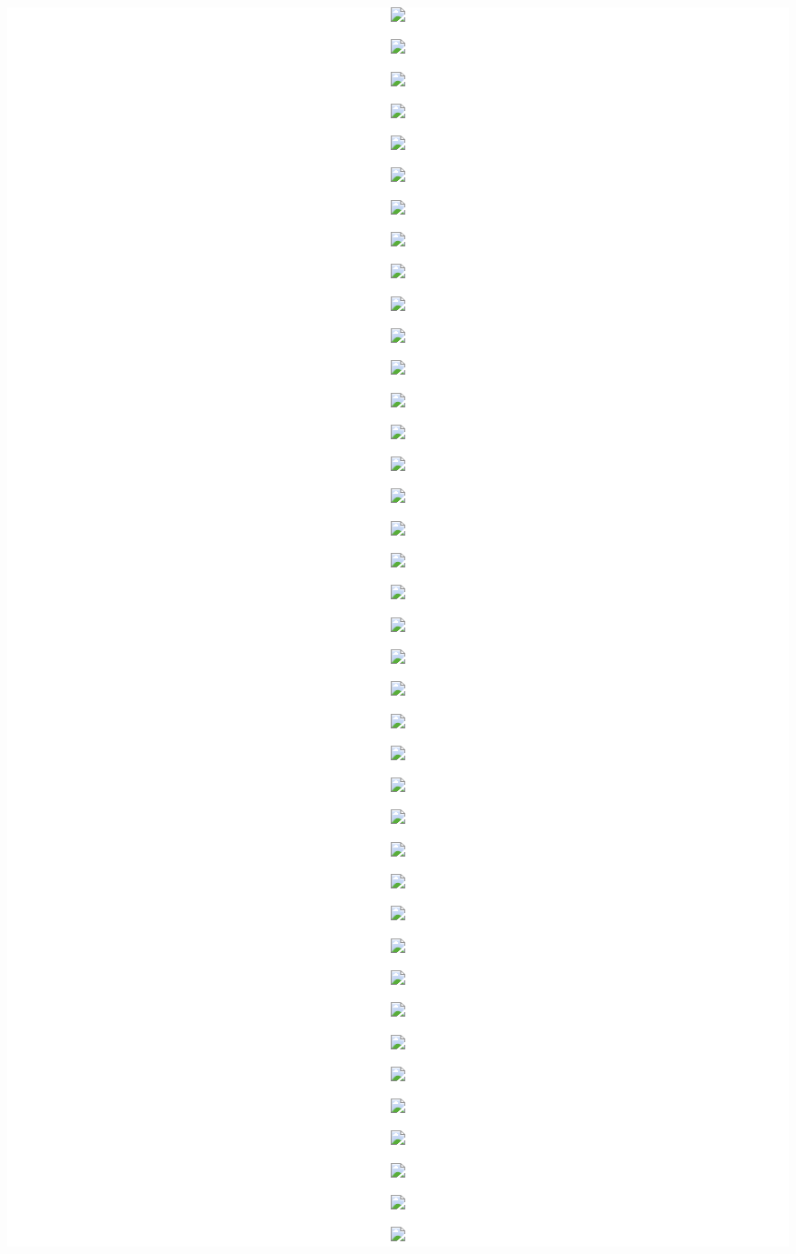<p style="text-align: center; clear: none; float: none;"><img src="{{ site.imgserver2 }}/ghap/4343/035.jpg"/></p>
<p style="text-align: center; clear: none; float: none;"><img src="{{ site.imgserver2 }}/ghap/4343/036.jpg"/></p>
<p style="text-align: center; clear: none; float: none;"><img src="{{ site.imgserver2 }}/ghap/4343/037.jpg"/></p>
<p style="text-align: center; clear: none; float: none;"><img src="{{ site.imgserver2 }}/ghap/4343/038.jpg"/></p>
<p style="text-align: center; clear: none; float: none;"><img src="{{ site.imgserver2 }}/ghap/4343/039.jpg"/></p>
<p style="text-align: center; clear: none; float: none;"><img src="{{ site.imgserver2 }}/ghap/4343/040.jpg"/></p>
<p style="text-align: center; clear: none; float: none;"><img src="{{ site.imgserver2 }}/ghap/4343/041.jpg"/></p>
<p style="text-align: center; clear: none; float: none;"><img src="{{ site.imgserver2 }}/ghap/4343/042.jpg"/></p>
<p style="text-align: center; clear: none; float: none;"><img src="{{ site.imgserver2 }}/ghap/4343/043.jpg"/></p>
<p style="text-align: center; clear: none; float: none;"><img src="{{ site.imgserver2 }}/ghap/4343/044.jpg"/></p>
<p style="text-align: center; clear: none; float: none;"><img src="{{ site.imgserver2 }}/ghap/4343/045.jpg"/></p>
<p style="text-align: center; clear: none; float: none;"><img src="{{ site.imgserver2 }}/ghap/4343/046.jpg"/></p>
<p style="text-align: center; clear: none; float: none;"><img src="{{ site.imgserver2 }}/ghap/4343/047.jpg"/></p>
<p style="text-align: center; clear: none; float: none;"><img src="{{ site.imgserver2 }}/ghap/4343/048.jpg"/></p>
<p style="text-align: center; clear: none; float: none;"><img src="{{ site.imgserver2 }}/ghap/4343/049.jpg"/></p>
<p style="text-align: center; clear: none; float: none;"><img src="{{ site.imgserver2 }}/ghap/4343/050.jpg"/></p>
<p style="text-align: center; clear: none; float: none;"><img src="{{ site.imgserver2 }}/ghap/4343/051.jpg"/></p>
<p style="text-align: center; clear: none; float: none;"><img src="{{ site.imgserver2 }}/ghap/4343/052.jpg"/></p>
<p style="text-align: center; clear: none; float: none;"><img src="{{ site.imgserver2 }}/ghap/4343/053.jpg"/></p>
<p style="text-align: center; clear: none; float: none;"><img src="{{ site.imgserver2 }}/ghap/4343/054.jpg"/></p>
<p style="text-align: center; clear: none; float: none;"><img src="{{ site.imgserver2 }}/ghap/4343/055.jpg"/></p>
<p style="text-align: center; clear: none; float: none;"><img src="{{ site.imgserver2 }}/ghap/4343/056.jpg"/></p>
<p style="text-align: center; clear: none; float: none;"><img src="{{ site.imgserver2 }}/ghap/4343/057.jpg"/></p>
<p style="text-align: center; clear: none; float: none;"><img src="{{ site.imgserver2 }}/ghap/4343/058.jpg"/></p>
<p style="text-align: center; clear: none; float: none;"><img src="{{ site.imgserver2 }}/ghap/4343/059.jpg"/></p>
<p style="text-align: center; clear: none; float: none;"><img src="{{ site.imgserver2 }}/ghap/4343/060.jpg"/></p>
<p style="text-align: center; clear: none; float: none;"><img src="{{ site.imgserver2 }}/ghap/4343/061.jpg"/></p>
<p style="text-align: center; clear: none; float: none;"><img src="{{ site.imgserver2 }}/ghap/4343/062.jpg"/></p>
<p style="text-align: center; clear: none; float: none;"><img src="{{ site.imgserver2 }}/ghap/4343/063.jpg"/></p>
<p style="text-align: center; clear: none; float: none;"><img src="{{ site.imgserver2 }}/ghap/4343/064.jpg"/></p>
<p style="text-align: center; clear: none; float: none;"><img src="{{ site.imgserver2 }}/ghap/4343/065.jpg"/></p>
<p style="text-align: center; clear: none; float: none;"><img src="{{ site.imgserver2 }}/ghap/4343/066.jpg"/></p>
<p style="text-align: center; clear: none; float: none;"><img src="{{ site.imgserver2 }}/ghap/4343/067.jpg"/></p>
<p style="text-align: center; clear: none; float: none;"><img src="{{ site.imgserver2 }}/ghap/4343/068.jpg"/></p>
<p style="text-align: center; clear: none; float: none;"><img src="{{ site.imgserver2 }}/ghap/4343/069.jpg"/></p>
<p style="text-align: center; clear: none; float: none;"><img src="{{ site.imgserver2 }}/ghap/4343/070.jpg"/></p>
<p style="text-align: center; clear: none; float: none;"><img src="{{ site.imgserver2 }}/ghap/4343/071.jpg"/></p>
<p style="text-align: center; clear: none; float: none;"><img src="{{ site.imgserver2 }}/ghap/4343/072.jpg"/></p>
<p style="text-align: center; clear: none; float: none;"><img src="{{ site.imgserver2 }}/ghap/4343/073.jpg"/></p>